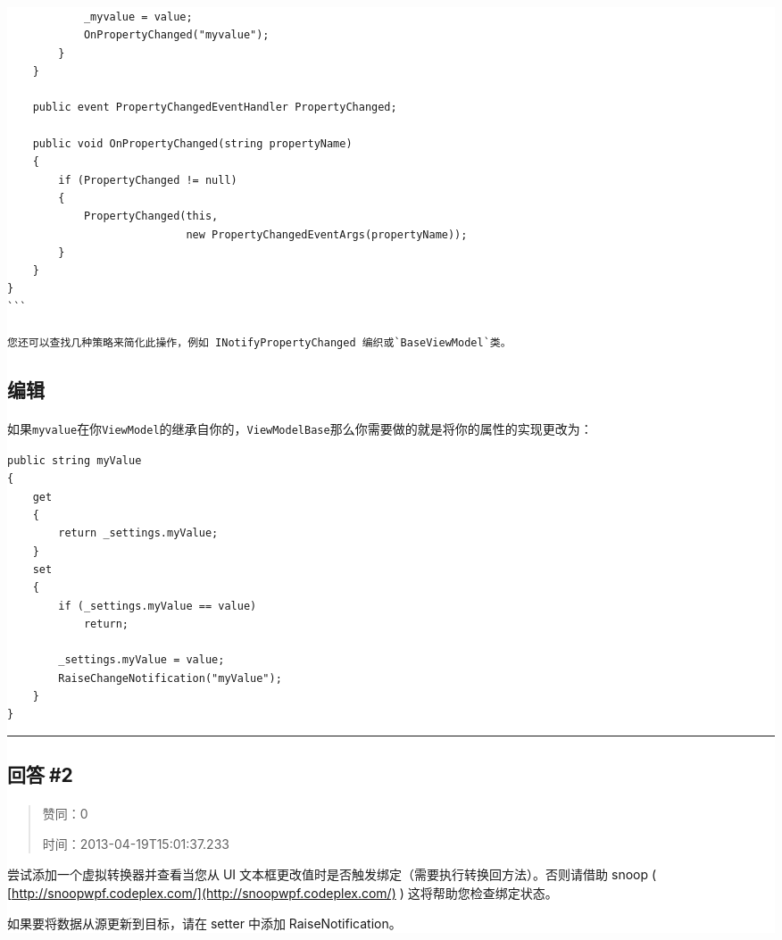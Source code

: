                 _myvalue = value;
                OnPropertyChanged("myvalue");
            }
        }

        public event PropertyChangedEventHandler PropertyChanged;

        public void OnPropertyChanged(string propertyName)
        {
            if (PropertyChanged != null)
            {
                PropertyChanged(this, 
                                new PropertyChangedEventArgs(propertyName));
            }
        }
    } 
    ```

    您还可以查找几种策略来简化此操作，例如 INotifyPropertyChanged 编织或`BaseViewModel`类。

## 编辑

如果`myvalue`在你`ViewModel`的继承自你的，`ViewModelBase`那么你需要做的就是将你的属性的实现更改为：

```
public string myValue
{
    get 
    {
        return _settings.myValue;
    }
    set 
    {
        if (_settings.myValue == value)
            return;

        _settings.myValue = value;
        RaiseChangeNotification("myValue");            
    }
} 
```

* * *

## 回答 #2

> 赞同：0
> 
> 时间：2013-04-19T15:01:37.233

尝试添加一个虚拟转换器并查看当您从 UI 文本框更改值时是否触发绑定（需要执行转换回方法）。否则请借助 snoop ( [http://snoopwpf.codeplex.com/](http://snoopwpf.codeplex.com/) ) 这将帮助您检查绑定状态。

如果要将数据从源更新到目标，请在 setter 中添加 RaiseNotification。
